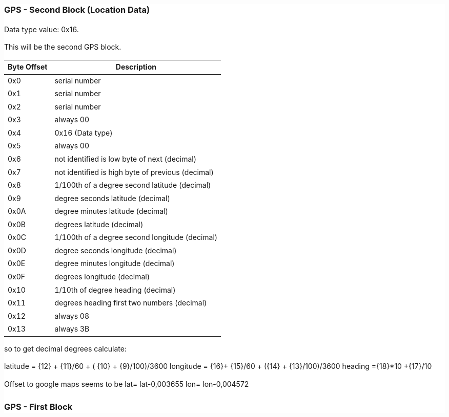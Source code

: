 ### GPS - Second Block (Location Data)

Data type value: 0x16.

This will be the second GPS block.

| Byte Offset | Description |
| ----------- | ----------- |
| 0x0         | serial number |
| 0x1         | serial number |
| 0x2         | serial number |
| 0x3         | always 00 |
| 0x4         | 0x16 (Data type) |
| 0x5         | always 00 |
| 0x6         | not identified is low byte of next (decimal) |
| 0x7         | not identified is high byte of previous (decimal)
| 0x8         | 1/100th of a degree second latitude (decimal) |
| 0x9         | degree seconds latitude (decimal) |
| 0x0A        | degree minutes latitude (decimal) |
| 0x0B        | degrees latitude (decimal) |
| 0x0C        | 1/100th of a degree second longitude (decimal) |
| 0x0D        | degree seconds longitude (decimal) |
| 0x0E        | degree minutes longitude (decimal) |
| 0x0F        | degrees longitude (decimal) |
| 0x10        | 1/10th of degree heading (decimal)|
| 0x11        | degrees heading first two numbers (decimal) |
| 0x12        | always 08 |
| 0x13        | always 3B |

so to get decimal degrees calculate:

latitude = {12} + {11}/60 + ( {10} + {9}/100)/3600
longitude = {16}+ {15}/60 + ({14} + {13}/100)/3600
heading ={18}*10 +{17}/10

Offset to google maps seems to be 
lat= lat-0,003655 lon= lon-0,004572 

### GPS - First Block
